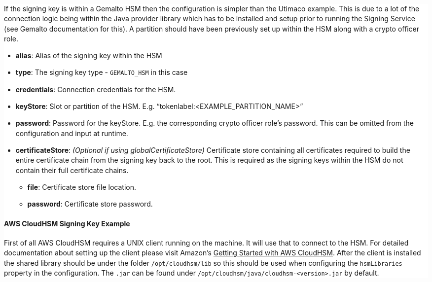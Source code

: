 If the signing key is within a Gemalto HSM then the configuration is simpler than the Utimaco example. This is due to
a lot of the connection logic being within the Java provider library which has to be installed and setup prior to
running the Signing Service (see Gemalto documentation for this). A partition should have been previously set up within
the HSM along with a crypto officer role.


* **alias**:
Alias of the signing key within the HSM


* **type**:
The signing key type - `GEMALTO_HSM` in this case


* **credentials**:
Connection credentials for the HSM.


* **keyStore**:
Slot or partition of the HSM. E.g. “tokenlabel:<EXAMPLE_PARTITION_NAME>”


* **password**:
Password for the keyStore. E.g. the corresponding crypto officer role’s password. This can be omitted
from the configuration and input at runtime.




* **certificateStore**:
*(Optional if using globalCertificateStore)* Certificate store containing all certificates required to build the
entire certificate chain from the signing key back to the root. This is required as the signing keys within the HSM
do not contain their full certificate chains.


  * **file**:
  Certificate store file location.


  * **password**:
  Certificate store password.








#### AWS CloudHSM Signing Key Example

First of all AWS CloudHSM requires a UNIX client running on the machine. It will use that to connect to the HSM.
For detailed documentation about setting up the client please visit Amazon’s
[Getting Started with AWS CloudHSM](https://docs.aws.amazon.com/cloudhsm/latest/userguide/getting-started.html).
After the client is installed the shared library should be under the folder `/opt/cloudhsm/lib` so this should be
used when configuring the `hsmLibraries` property in the configuration. The `.jar` can be found under `/opt/cloudhsm/java/cloudhsm-<version>.jar`
by default.
